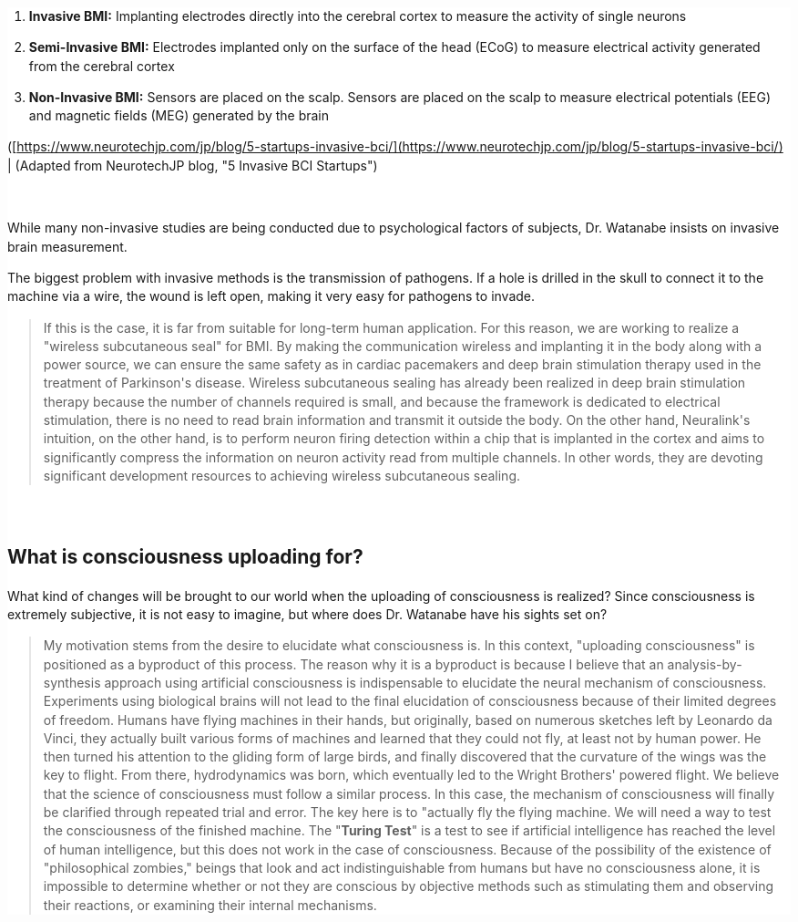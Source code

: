 1. **Invasive BMI:** Implanting electrodes directly into the cerebral cortex to measure the activity of single neurons

2. **Semi-Invasive BMI:** Electrodes implanted only on the surface of the head (ECoG) to measure electrical activity generated from the cerebral cortex

3. **Non-Invasive BMI:** Sensors are placed on the scalp. Sensors are placed on the scalp to measure electrical potentials (EEG) and magnetic fields (MEG) generated by the brain

([https://www.neurotechjp.com/jp/blog/5-startups-invasive-bci/](https://www.neurotechjp.com/jp/blog/5-startups-invasive-bci/) | (Adapted from NeurotechJP blog, "5 Invasive BCI Startups")

&nbsp;

While many non-invasive studies are being conducted due to psychological factors of subjects, Dr. Watanabe insists on invasive brain measurement.

The biggest problem with invasive methods is the transmission of pathogens. If a hole is drilled in the skull to connect it to the machine via a wire, the wound is left open, making it very easy for pathogens to invade.

> If this is the case, it is far from suitable for long-term human application. For this reason, we are working to realize a "wireless subcutaneous seal" for BMI. By making the communication wireless and implanting it in the body along with a power source, we can ensure the same safety as in cardiac pacemakers and deep brain stimulation therapy used in the treatment of Parkinson's disease.
> Wireless subcutaneous sealing has already been realized in deep brain stimulation therapy because the number of channels required is small, and because the framework is dedicated to electrical stimulation, there is no need to read brain information and transmit it outside the body.
> On the other hand, Neuralink's intuition, on the other hand, is to perform neuron firing detection within a chip that is implanted in the cortex and aims to significantly compress the information on neuron activity read from multiple channels. In other words, they are devoting significant development resources to achieving wireless subcutaneous sealing.

&nbsp;

## **What is consciousness uploading for**?

What kind of changes will be brought to our world when the uploading of consciousness is realized? Since consciousness is extremely subjective, it is not easy to imagine, but where does Dr. Watanabe have his sights set on?

> My motivation stems from the desire to elucidate what consciousness is. In this context, "uploading consciousness" is positioned as a byproduct of this process. The reason why it is a byproduct is because I believe that an analysis-by-synthesis approach using artificial consciousness is indispensable to elucidate the neural mechanism of consciousness. Experiments using biological brains will not lead to the final elucidation of consciousness because of their limited degrees of freedom.
> Humans have flying machines in their hands, but originally, based on numerous sketches left by Leonardo da Vinci, they actually built various forms of machines and learned that they could not fly, at least not by human power. He then turned his attention to the gliding form of large birds, and finally discovered that the curvature of the wings was the key to flight. From there, hydrodynamics was born, which eventually led to the Wright Brothers' powered flight. We believe that the science of consciousness must follow a similar process.
> In this case, the mechanism of consciousness will finally be clarified through repeated trial and error. The key here is to "actually fly the flying machine. We will need a way to test the consciousness of the finished machine.
> The "**Turing Test**" is a test to see if artificial intelligence has reached the level of human intelligence, but this does not work in the case of consciousness. Because of the possibility of the existence of "philosophical zombies," beings that look and act indistinguishable from humans but have no consciousness alone, it is impossible to determine whether or not they are conscious by objective methods such as stimulating them and observing their reactions, or examining their internal mechanisms.
